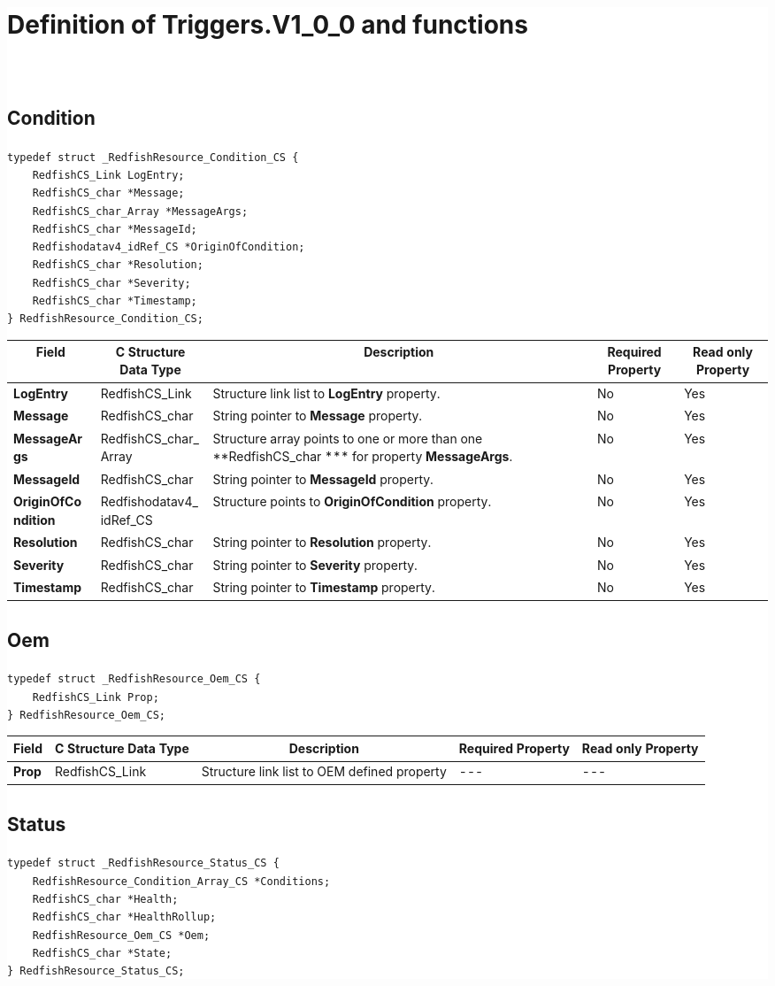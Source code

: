 # Definition of Triggers.V1_0_0 and functions<br><br>

## Condition
    typedef struct _RedfishResource_Condition_CS {
        RedfishCS_Link LogEntry;
        RedfishCS_char *Message;
        RedfishCS_char_Array *MessageArgs;
        RedfishCS_char *MessageId;
        Redfishodatav4_idRef_CS *OriginOfCondition;
        RedfishCS_char *Resolution;
        RedfishCS_char *Severity;
        RedfishCS_char *Timestamp;
    } RedfishResource_Condition_CS;

|Field |C Structure Data Type|Description |Required Property|Read only Property
| ---  | --- | --- | --- | ---
|**LogEntry**|RedfishCS_Link| Structure link list to **LogEntry** property.| No| Yes
|**Message**|RedfishCS_char| String pointer to **Message** property.| No| Yes
|**MessageArgs**|RedfishCS_char_Array| Structure array points to one or more than one **RedfishCS_char *** for property **MessageArgs**.| No| Yes
|**MessageId**|RedfishCS_char| String pointer to **MessageId** property.| No| Yes
|**OriginOfCondition**|Redfishodatav4_idRef_CS| Structure points to **OriginOfCondition** property.| No| Yes
|**Resolution**|RedfishCS_char| String pointer to **Resolution** property.| No| Yes
|**Severity**|RedfishCS_char| String pointer to **Severity** property.| No| Yes
|**Timestamp**|RedfishCS_char| String pointer to **Timestamp** property.| No| Yes


## Oem
    typedef struct _RedfishResource_Oem_CS {
        RedfishCS_Link Prop;
    } RedfishResource_Oem_CS;

|Field |C Structure Data Type|Description |Required Property|Read only Property
| ---  | --- | --- | --- | ---
|**Prop**|RedfishCS_Link| Structure link list to OEM defined property| ---| ---


## Status
    typedef struct _RedfishResource_Status_CS {
        RedfishResource_Condition_Array_CS *Conditions;
        RedfishCS_char *Health;
        RedfishCS_char *HealthRollup;
        RedfishResource_Oem_CS *Oem;
        RedfishCS_char *State;
    } RedfishResource_Status_CS;
